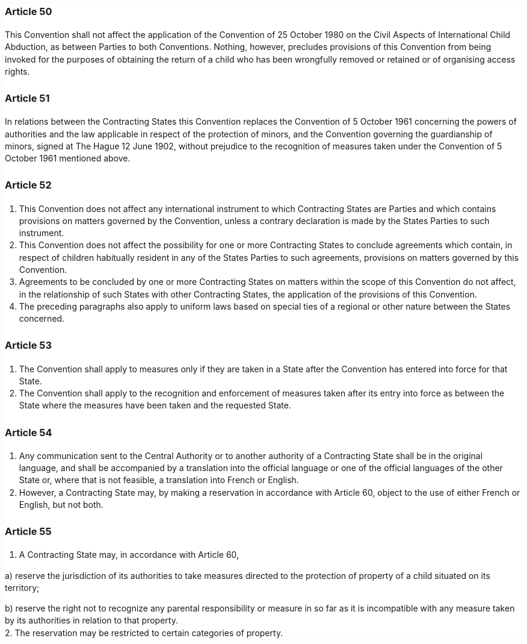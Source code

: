 ### Article  50  

This Convention shall not affect the application of the Convention of 25 October 1980 on the Civil Aspects of International Child Abduction, as between Parties to both Conventions. Nothing, however, precludes provisions of this Convention from being invoked for the purposes of obtaining the return of a child who has been wrongfully removed or retained or of organising access rights.  

### Article  51  

In relations between the Contracting States this Convention replaces the Convention of 5 October 1961 concerning the powers of authorities and the law applicable in respect of the protection of minors, and the Convention governing the guardianship of minors, signed at The Hague 12 June 1902, without prejudice to the recognition of measures taken under the Convention of 5 October 1961 mentioned above.  

### Article  52  

1.  This Convention does not affect any international instrument to which Contracting States are Parties and which contains provisions on matters governed by the Convention, unless a contrary declaration is made by the States Parties to such instrument.   
2.  This Convention does not affect the possibility for one or more Contracting States to conclude agreements which contain, in respect of children habitually resident in any of the States Parties to such agreements, provisions on matters governed by this Convention.   
3.  Agreements to be concluded by one or more Contracting States on matters within the scope of this Convention do not affect, in the relationship of such States with other Contracting States, the application of the provisions of this Convention.   
4.  The preceding paragraphs also apply to uniform laws based on special ties of a regional or other nature between the States concerned.   

### Article  53  

1.  The Convention shall apply to measures only if they are taken in a State after the Convention has entered into force for that State.   
2.  The Convention shall apply to the recognition and enforcement of measures taken after its entry into force as between the State where the measures have been taken and the requested State.   

### Article  54  

1.  Any communication sent to the Central Authority or to another authority of a Contracting State shall be in the original language, and shall be accompanied by a translation into the official language or one of the official languages of the other State or, where that is not feasible, a translation into French or English.   
2.  However, a Contracting State may, by making a reservation in accordance with Article 60, object to the use of either French or English, but not both.   

### Article  55  

1.  A Contracting State may, in accordance with Article 60, 

a) reserve the jurisdiction of its authorities to take measures directed to the protection of property of a child situated on its territory;  

b) reserve the right not to recognize any parental responsibility or measure in so far as it is incompatible with any measure taken by its authorities in relation to that property.     
2.  The reservation may be restricted to certain categories of property.   
